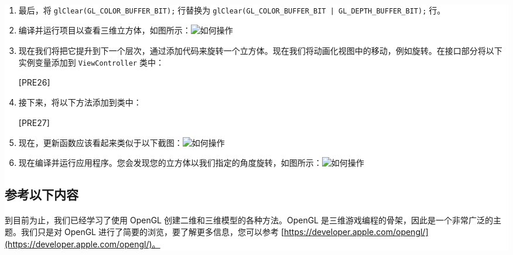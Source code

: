 1.  最后，将 `glClear(GL_COLOR_BUFFER_BIT);` 行替换为 `glClear(GL_COLOR_BUFFER_BIT | GL_DEPTH_BUFFER_BIT);` 行。

1.  编译并运行项目以查看三维立方体，如图所示：![如何操作](img/00162.jpeg)

1.  现在我们将把它提升到下一个层次，通过添加代码来旋转一个立方体。现在我们将动画化视图中的移动，例如旋转。在接口部分将以下实例变量添加到 `ViewController` 类中：

    [PRE26]

1.  接下来，将以下方法添加到类中：

    [PRE27]

1.  现在，更新函数应该看起来类似于以下截图：![如何操作](img/00163.jpeg)

1.  现在编译并运行应用程序。您会发现您的立方体以我们指定的角度旋转，如图所示：![如何操作](img/00164.jpeg)

## 参考以下内容

到目前为止，我们已经学习了使用 OpenGL 创建二维和三维模型的各种方法。OpenGL 是三维游戏编程的骨架，因此是一个非常广泛的主题。我们只是对 OpenGL 进行了简要的浏览，要了解更多信息，您可以参考 [https://developer.apple.com/opengl/](https://developer.apple.com/opengl/)。
